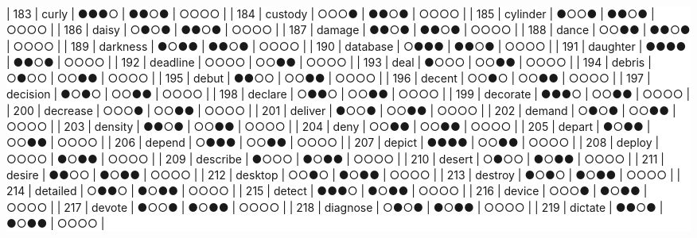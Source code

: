 |     183 | curly      |  ●●●○   |     ●●○●     |       ○○○○        |
|     184 | custody    |  ○○○●   |     ●●○●     |       ○○○○        |
|     185 | cylinder   |  ●○○●   |     ●●○●     |       ○○○○        |
|     186 | daisy      |  ○●○●   |     ●●○●     |       ○○○○        |
|     187 | damage     |  ●●○●   |     ●●○●     |       ○○○○        |
|     188 | dance      |  ○○●●   |     ●●○●     |       ○○○○        |
|     189 | darkness   |  ●○●●   |     ●●○●     |       ○○○○        |
|     190 | database   |  ○●●●   |     ●●○●     |       ○○○○        |
|     191 | daughter   |  ●●●●   |     ●●○●     |       ○○○○        |
|     192 | deadline   |  ○○○○   |     ○○●●     |       ○○○○        |
|     193 | deal       |  ●○○○   |     ○○●●     |       ○○○○        |
|     194 | debris     |  ○●○○   |     ○○●●     |       ○○○○        |
|     195 | debut      |  ●●○○   |     ○○●●     |       ○○○○        |
|     196 | decent     |  ○○●○   |     ○○●●     |       ○○○○        |
|     197 | decision   |  ●○●○   |     ○○●●     |       ○○○○        |
|     198 | declare    |  ○●●○   |     ○○●●     |       ○○○○        |
|     199 | decorate   |  ●●●○   |     ○○●●     |       ○○○○        |
|     200 | decrease   |  ○○○●   |     ○○●●     |       ○○○○        |
|     201 | deliver    |  ●○○●   |     ○○●●     |       ○○○○        |
|     202 | demand     |  ○●○●   |     ○○●●     |       ○○○○        |
|     203 | density    |  ●●○●   |     ○○●●     |       ○○○○        |
|     204 | deny       |  ○○●●   |     ○○●●     |       ○○○○        |
|     205 | depart     |  ●○●●   |     ○○●●     |       ○○○○        |
|     206 | depend     |  ○●●●   |     ○○●●     |       ○○○○        |
|     207 | depict     |  ●●●●   |     ○○●●     |       ○○○○        |
|     208 | deploy     |  ○○○○   |     ●○●●     |       ○○○○        |
|     209 | describe   |  ●○○○   |     ●○●●     |       ○○○○        |
|     210 | desert     |  ○●○○   |     ●○●●     |       ○○○○        |
|     211 | desire     |  ●●○○   |     ●○●●     |       ○○○○        |
|     212 | desktop    |  ○○●○   |     ●○●●     |       ○○○○        |
|     213 | destroy    |  ●○●○   |     ●○●●     |       ○○○○        |
|     214 | detailed   |  ○●●○   |     ●○●●     |       ○○○○        |
|     215 | detect     |  ●●●○   |     ●○●●     |       ○○○○        |
|     216 | device     |  ○○○●   |     ●○●●     |       ○○○○        |
|     217 | devote     |  ●○○●   |     ●○●●     |       ○○○○        |
|     218 | diagnose   |  ○●○●   |     ●○●●     |       ○○○○        |
|     219 | dictate    |  ●●○●   |     ●○●●     |       ○○○○        |